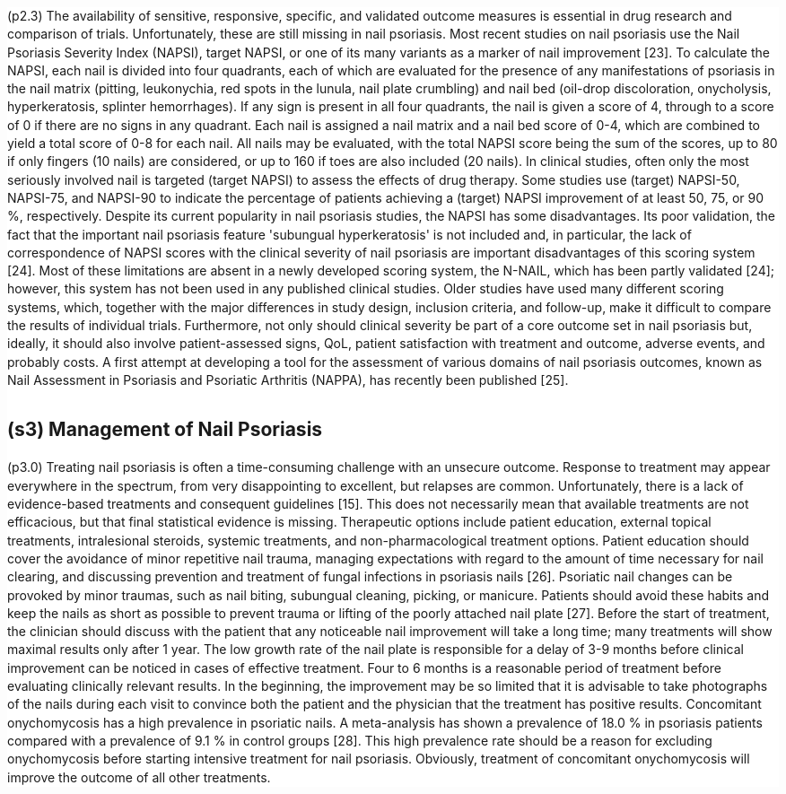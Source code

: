 (p2.3) The availability of sensitive, responsive, specific, and validated outcome measures is essential in drug research and comparison of trials. Unfortunately, these are still missing in nail psoriasis. Most recent studies on nail psoriasis use the Nail Psoriasis Severity Index (NAPSI), target NAPSI, or one of its many variants as a marker of nail improvement [23]. To calculate the NAPSI, each nail is divided into four quadrants, each of which are evaluated for the presence of any manifestations of psoriasis in the nail matrix (pitting, leukonychia, red spots in the lunula, nail plate crumbling) and nail bed (oil-drop discoloration, onycholysis, hyperkeratosis, splinter hemorrhages). If any sign is present in all four quadrants, the nail is given a score of 4, through to a score of 0 if there are no signs in any quadrant. Each nail is assigned a nail matrix and a nail bed score of 0-4, which are combined to yield a total score of 0-8 for each nail. All nails may be evaluated, with the total NAPSI score being the sum of the scores, up to 80 if only fingers (10 nails) are considered, or up to 160 if toes are also included (20 nails). In clinical studies, often only the most seriously involved nail is targeted (target NAPSI) to assess the effects of drug therapy. Some studies use (target) NAPSI-50, NAPSI-75, and NAPSI-90 to indicate the percentage of patients achieving a (target) NAPSI improvement of at least 50, 75, or 90 %, respectively. Despite its current popularity in nail psoriasis studies, the NAPSI has some disadvantages. Its poor validation, the fact that the important nail psoriasis feature 'subungual hyperkeratosis' is not included and, in particular, the lack of correspondence of NAPSI scores with the clinical severity of nail psoriasis are important disadvantages of this scoring system [24]. Most of these limitations are absent in a newly developed scoring system, the N-NAIL, which has been partly validated [24]; however, this system has not been used in any published clinical studies. Older studies have used many different scoring systems, which, together with the major differences in study design, inclusion criteria, and follow-up, make it difficult to compare the results of individual trials. Furthermore, not only should clinical severity be part of a core outcome set in nail psoriasis but, ideally, it should also involve patient-assessed signs, QoL, patient satisfaction with treatment and outcome, adverse events, and probably costs. A first attempt at developing a tool for the assessment of various domains of nail psoriasis outcomes, known as Nail Assessment in Psoriasis and Psoriatic Arthritis (NAPPA), has recently been published [25].
## (s3) Management of Nail Psoriasis
(p3.0) Treating nail psoriasis is often a time-consuming challenge with an unsecure outcome. Response to treatment may appear everywhere in the spectrum, from very disappointing to excellent, but relapses are common. Unfortunately, there is a lack of evidence-based treatments and consequent guidelines [15]. This does not necessarily mean that available treatments are not efficacious, but that final statistical evidence is missing. Therapeutic options include patient education, external topical treatments, intralesional steroids, systemic treatments, and non-pharmacological treatment options. Patient education should cover the avoidance of minor repetitive nail trauma, managing expectations with regard to the amount of time necessary for nail clearing, and discussing prevention and treatment of fungal infections in psoriasis nails [26]. Psoriatic nail changes can be provoked by minor traumas, such as nail biting, subungual cleaning, picking, or manicure. Patients should avoid these habits and keep the nails as short as possible to prevent trauma or lifting of the poorly attached nail plate [27]. Before the start of treatment, the clinician should discuss with the patient that any noticeable nail improvement will take a long time; many treatments will show maximal results only after 1 year. The low growth rate of the nail plate is responsible for a delay of 3-9 months before clinical improvement can be noticed in cases of effective treatment. Four to 6 months is a reasonable period of treatment before evaluating clinically relevant results. In the beginning, the improvement may be so limited that it is advisable to take photographs of the nails during each visit to convince both the patient and the physician that the treatment has positive results. Concomitant onychomycosis has a high prevalence in psoriatic nails. A meta-analysis has shown a prevalence of 18.0 % in psoriasis patients compared with a prevalence of 9.1 % in control groups [28]. This high prevalence rate should be a reason for excluding onychomycosis before starting intensive treatment for nail psoriasis. Obviously, treatment of concomitant onychomycosis will improve the outcome of all other treatments.
